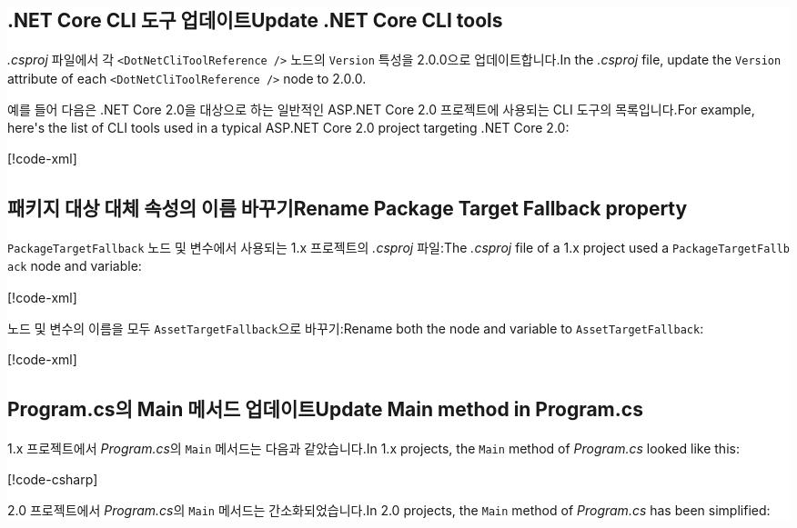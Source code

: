 ## <a name="update-net-core-cli-tools"></a><span data-ttu-id="d31c5-129">.NET Core CLI 도구 업데이트</span><span class="sxs-lookup"><span data-stu-id="d31c5-129">Update .NET Core CLI tools</span></span>

<span data-ttu-id="d31c5-130">*.csproj* 파일에서 각 `<DotNetCliToolReference />` 노드의 `Version` 특성을 2.0.0으로 업데이트합니다.</span><span class="sxs-lookup"><span data-stu-id="d31c5-130">In the *.csproj* file, update the `Version` attribute of each `<DotNetCliToolReference />` node to 2.0.0.</span></span>

<span data-ttu-id="d31c5-131">예를 들어 다음은 .NET Core 2.0을 대상으로 하는 일반적인 ASP.NET Core 2.0 프로젝트에 사용되는 CLI 도구의 목록입니다.</span><span class="sxs-lookup"><span data-stu-id="d31c5-131">For example, here's the list of CLI tools used in a typical ASP.NET Core 2.0 project targeting .NET Core 2.0:</span></span>

[!code-xml[](../1x-to-2x/samples/AspNetCoreDotNetCore2App/AspNetCoreDotNetCore2App/AspNetCoreDotNetCore2App.csproj?range=12-16)]

<a name="package-target-fallback"></a>

## <a name="rename-package-target-fallback-property"></a><span data-ttu-id="d31c5-132">패키지 대상 대체 속성의 이름 바꾸기</span><span class="sxs-lookup"><span data-stu-id="d31c5-132">Rename Package Target Fallback property</span></span>

<span data-ttu-id="d31c5-133">`PackageTargetFallback` 노드 및 변수에서 사용되는 1.x 프로젝트의 *.csproj* 파일:</span><span class="sxs-lookup"><span data-stu-id="d31c5-133">The *.csproj* file of a 1.x project used a `PackageTargetFallback` node and variable:</span></span>

[!code-xml[](../1x-to-2x/samples/AspNetCoreDotNetCore1App/AspNetCoreDotNetCore1App/AspNetCoreDotNetCore1App.csproj?range=5)]

<span data-ttu-id="d31c5-134">노드 및 변수의 이름을 모두 `AssetTargetFallback`으로 바꾸기:</span><span class="sxs-lookup"><span data-stu-id="d31c5-134">Rename both the node and variable to `AssetTargetFallback`:</span></span>

[!code-xml[](../1x-to-2x/samples/AspNetCoreDotNetCore2App/AspNetCoreDotNetCore2App/AspNetCoreDotNetCore2App.csproj?range=4)]

<a name="program-cs"></a>

## <a name="update-main-method-in-programcs"></a><span data-ttu-id="d31c5-135">Program.cs의 Main 메서드 업데이트</span><span class="sxs-lookup"><span data-stu-id="d31c5-135">Update Main method in Program.cs</span></span>

<span data-ttu-id="d31c5-136">1\.x 프로젝트에서 *Program.cs*의 `Main` 메서드는 다음과 같았습니다.</span><span class="sxs-lookup"><span data-stu-id="d31c5-136">In 1.x projects, the `Main` method of *Program.cs* looked like this:</span></span>

[!code-csharp[](../1x-to-2x/samples/AspNetCoreDotNetCore1App/AspNetCoreDotNetCore1App/Program.cs?name=snippet_ProgramCs&highlight=8-19)]

<span data-ttu-id="d31c5-137">2\.0 프로젝트에서 *Program.cs*의 `Main` 메서드는 간소화되었습니다.</span><span class="sxs-lookup"><span data-stu-id="d31c5-137">In 2.0 projects, the `Main` method of *Program.cs* has been simplified:</span></span>
